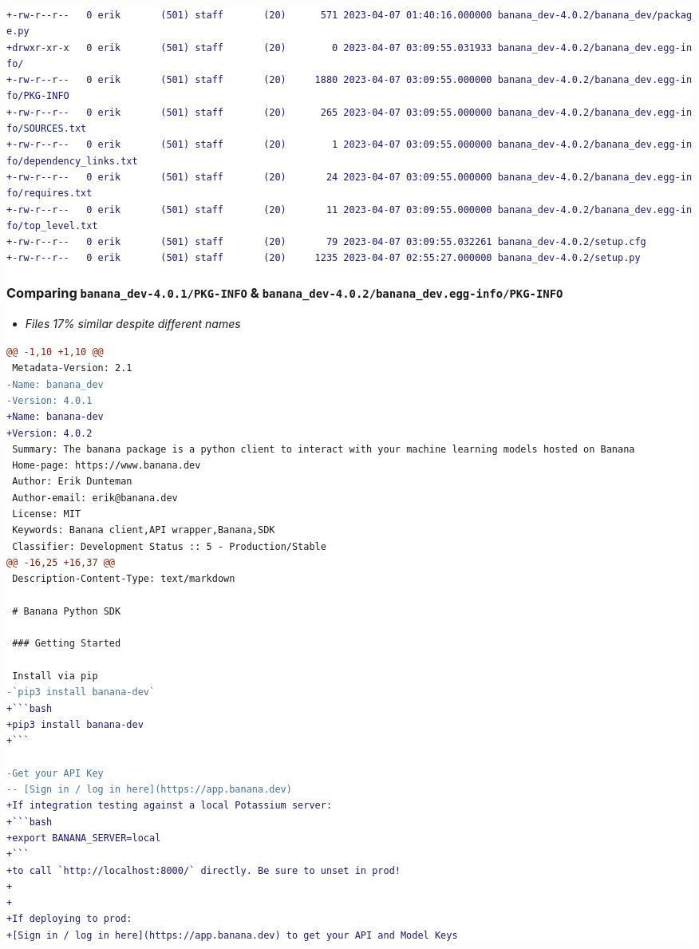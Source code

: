 ```diff
+-rw-r--r--   0 erik       (501) staff       (20)      571 2023-04-07 01:40:16.000000 banana_dev-4.0.2/banana_dev/package.py
+drwxr-xr-x   0 erik       (501) staff       (20)        0 2023-04-07 03:09:55.031933 banana_dev-4.0.2/banana_dev.egg-info/
+-rw-r--r--   0 erik       (501) staff       (20)     1880 2023-04-07 03:09:55.000000 banana_dev-4.0.2/banana_dev.egg-info/PKG-INFO
+-rw-r--r--   0 erik       (501) staff       (20)      265 2023-04-07 03:09:55.000000 banana_dev-4.0.2/banana_dev.egg-info/SOURCES.txt
+-rw-r--r--   0 erik       (501) staff       (20)        1 2023-04-07 03:09:55.000000 banana_dev-4.0.2/banana_dev.egg-info/dependency_links.txt
+-rw-r--r--   0 erik       (501) staff       (20)       24 2023-04-07 03:09:55.000000 banana_dev-4.0.2/banana_dev.egg-info/requires.txt
+-rw-r--r--   0 erik       (501) staff       (20)       11 2023-04-07 03:09:55.000000 banana_dev-4.0.2/banana_dev.egg-info/top_level.txt
+-rw-r--r--   0 erik       (501) staff       (20)       79 2023-04-07 03:09:55.032261 banana_dev-4.0.2/setup.cfg
+-rw-r--r--   0 erik       (501) staff       (20)     1235 2023-04-07 02:55:27.000000 banana_dev-4.0.2/setup.py
```

### Comparing `banana_dev-4.0.1/PKG-INFO` & `banana_dev-4.0.2/banana_dev.egg-info/PKG-INFO`

 * *Files 17% similar despite different names*

```diff
@@ -1,10 +1,10 @@
 Metadata-Version: 2.1
-Name: banana_dev
-Version: 4.0.1
+Name: banana-dev
+Version: 4.0.2
 Summary: The banana package is a python client to interact with your machine learning models hosted on Banana
 Home-page: https://www.banana.dev
 Author: Erik Dunteman
 Author-email: erik@banana.dev
 License: MIT
 Keywords: Banana client,API wrapper,Banana,SDK
 Classifier: Development Status :: 5 - Production/Stable
@@ -16,25 +16,37 @@
 Description-Content-Type: text/markdown
 
 # Banana Python SDK
 
 ### Getting Started
 
 Install via pip
-`pip3 install banana-dev`
+```bash
+pip3 install banana-dev
+```
 
-Get your API Key
-- [Sign in / log in here](https://app.banana.dev)
+If integration testing against a local Potassium server:
+```bash
+export BANANA_SERVER=local
+```
+to call `http://localhost:8000/` directly. Be sure to unset in prod!
+
+
+If deploying to prod:
+[Sign in / log in here](https://app.banana.dev) to get your API and Model Keys
```